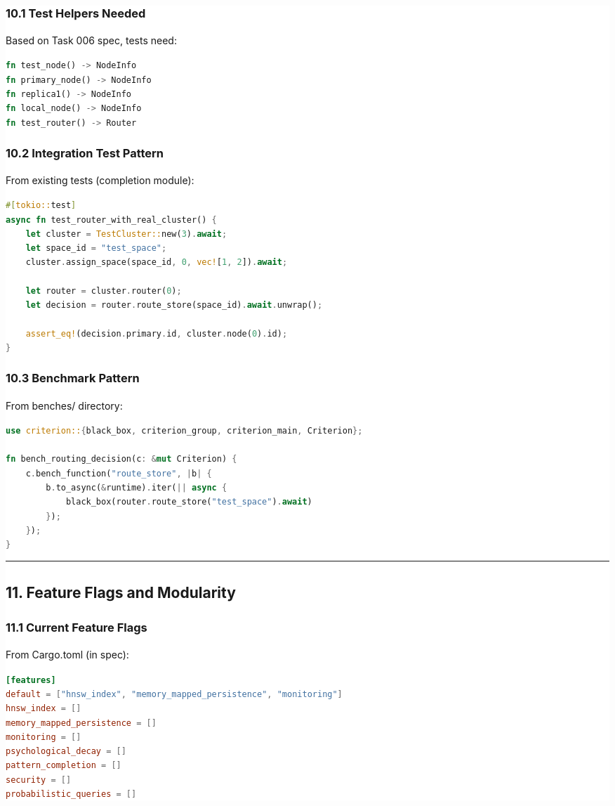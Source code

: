 ### 10.1 Test Helpers Needed

Based on Task 006 spec, tests need:
```rust
fn test_node() -> NodeInfo
fn primary_node() -> NodeInfo  
fn replica1() -> NodeInfo
fn local_node() -> NodeInfo
fn test_router() -> Router
```

### 10.2 Integration Test Pattern

From existing tests (completion module):
```rust
#[tokio::test]
async fn test_router_with_real_cluster() {
    let cluster = TestCluster::new(3).await;
    let space_id = "test_space";
    cluster.assign_space(space_id, 0, vec![1, 2]).await;
    
    let router = cluster.router(0);
    let decision = router.route_store(space_id).await.unwrap();
    
    assert_eq!(decision.primary.id, cluster.node(0).id);
}
```

### 10.3 Benchmark Pattern

From benches/ directory:
```rust
use criterion::{black_box, criterion_group, criterion_main, Criterion};

fn bench_routing_decision(c: &mut Criterion) {
    c.bench_function("route_store", |b| {
        b.to_async(&runtime).iter(|| async {
            black_box(router.route_store("test_space").await)
        });
    });
}
```

---

## 11. Feature Flags and Modularity

### 11.1 Current Feature Flags

From Cargo.toml (in spec):
```toml
[features]
default = ["hnsw_index", "memory_mapped_persistence", "monitoring"]
hnsw_index = []
memory_mapped_persistence = []
monitoring = []
psychological_decay = []
pattern_completion = []
security = []
probabilistic_queries = []
```

